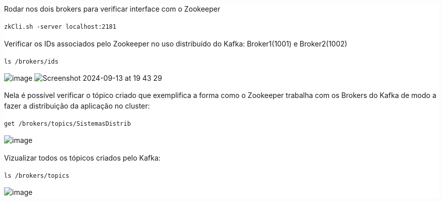 
Rodar nos dois brokers para verificar interface com o Zookeeper

```
zkCli.sh -server localhost:2181
```
Verificar os IDs associados pelo Zookeeper no uso distribuído do Kafka: Broker1(1001) e Broker2(1002)

```
ls /brokers/ids
```

<img width="354" alt="image" src="https://github.com/user-attachments/assets/ed866a10-b932-4bfc-8fe5-8dea20c21285">


<img width="1148" alt="Screenshot 2024-09-13 at 19 43 29" src="https://github.com/user-attachments/assets/7a34976d-f8b2-4d16-b978-2834facd087c">

Nela é possível verificar o tópico criado que exemplifica a forma como o Zookeeper trabalha com os Brokers do Kafka de modo a fazer a distribuição da aplicação no cluster:

```
get /brokers/topics/SistemasDistrib
```

<img width="563" alt="image" src="https://github.com/user-attachments/assets/31884a2c-9e3b-4453-9b5f-610dba24beb2">


Vizualizar todos os tópicos criados pelo Kafka:

```
ls /brokers/topics
```

<img width="564" alt="image" src="https://github.com/user-attachments/assets/9fe00ead-5c6c-4dce-bcf6-dd5530dca2eb">


